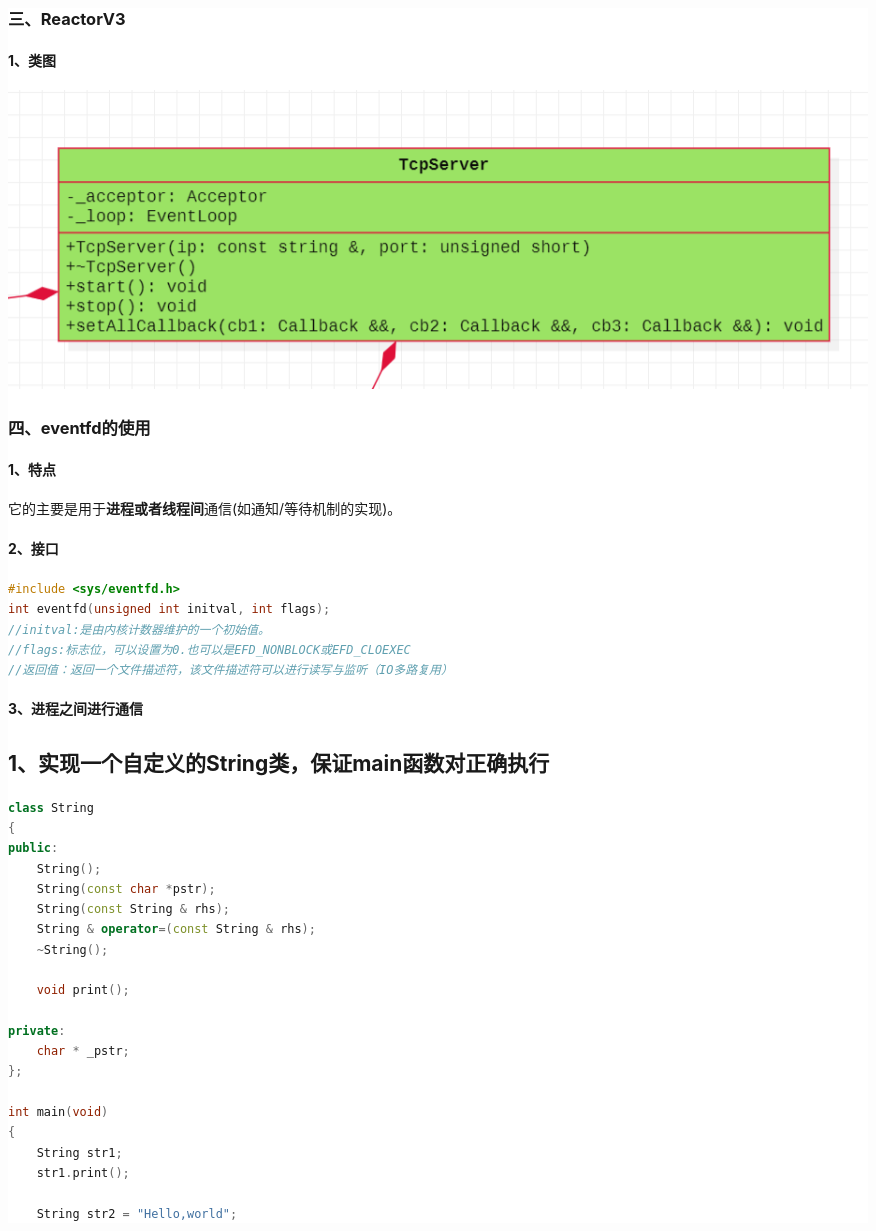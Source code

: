 ### 三、ReactorV3

#### 1、类图

![image-20240524170711530](cppsearch-images/image-20240524170711530.png)

### 四、eventfd的使用

#### 1、特点

它的主要是用于**进程或者线程间**通信(如通知/等待机制的实现)。

#### 2、接口

```C++
#include <sys/eventfd.h>
int eventfd(unsigned int initval, int flags);
//initval:是由内核计数器维护的一个初始值。
//flags:标志位，可以设置为0.也可以是EFD_NONBLOCK或EFD_CLOEXEC
//返回值：返回一个文件描述符，该文件描述符可以进行读写与监听（IO多路复用）
```

#### 3、进程之间进行通信



## 1、实现一个自定义的String类，保证main函数对正确执行

```c++
class String
{
public:
	String();
	String(const char *pstr);
	String(const String & rhs);
	String & operator=(const String & rhs);
	~String();

	void print();

private:
	char * _pstr;
};

int main(void)
{
	String str1;
	str1.print();
	
	String str2 = "Hello,world";
```